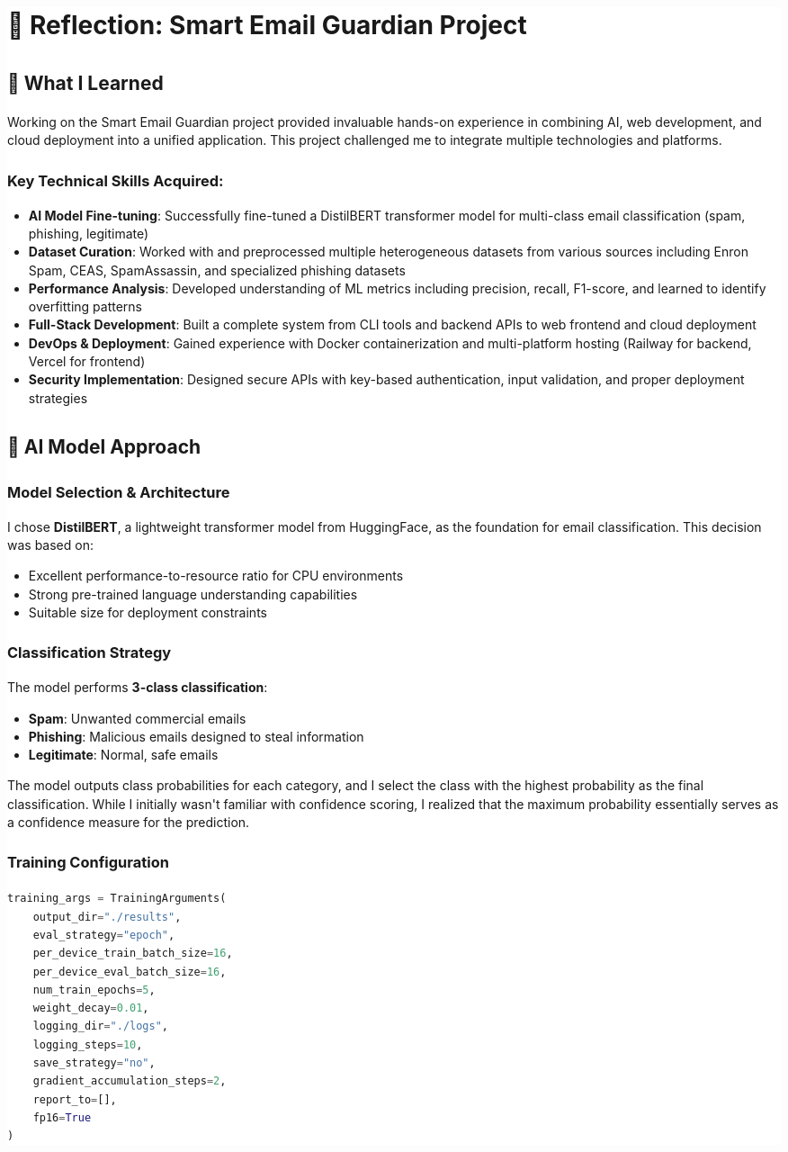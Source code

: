 # 📘 Reflection: Smart Email Guardian Project

## 🧠 What I Learned

Working on the Smart Email Guardian project provided invaluable hands-on experience in combining AI, web development, and cloud deployment into a unified application. This project challenged me to integrate multiple technologies and platforms.

### Key Technical Skills Acquired:

- **AI Model Fine-tuning**: Successfully fine-tuned a DistilBERT transformer model for multi-class email classification (spam, phishing, legitimate)
- **Dataset Curation**: Worked with and preprocessed multiple heterogeneous datasets from various sources including Enron Spam, CEAS, SpamAssassin, and specialized phishing datasets
- **Performance Analysis**: Developed understanding of ML metrics including precision, recall, F1-score, and learned to identify overfitting patterns
- **Full-Stack Development**: Built a complete system from CLI tools and backend APIs to web frontend and cloud deployment
- **DevOps & Deployment**: Gained experience with Docker containerization and multi-platform hosting (Railway for backend, Vercel for frontend)
- **Security Implementation**: Designed secure APIs with key-based authentication, input validation, and proper deployment strategies

## 🤖 AI Model Approach

### Model Selection & Architecture
I chose **DistilBERT**, a lightweight transformer model from HuggingFace, as the foundation for email classification. This decision was based on:
- Excellent performance-to-resource ratio for CPU environments
- Strong pre-trained language understanding capabilities
- Suitable size for deployment constraints

### Classification Strategy
The model performs **3-class classification**:
- **Spam**: Unwanted commercial emails
- **Phishing**: Malicious emails designed to steal information
- **Legitimate**: Normal, safe emails

The model outputs class probabilities for each category, and I select the class with the highest probability as the final classification. While I initially wasn't familiar with confidence scoring, I realized that the maximum probability essentially serves as a confidence measure for the prediction.

### Training Configuration
```python
training_args = TrainingArguments(
    output_dir="./results",
    eval_strategy="epoch",
    per_device_train_batch_size=16,
    per_device_eval_batch_size=16,
    num_train_epochs=5,
    weight_decay=0.01,
    logging_dir="./logs",
    logging_steps=10,
    save_strategy="no",
    gradient_accumulation_steps=2,
    report_to=[],
    fp16=True
)
```
